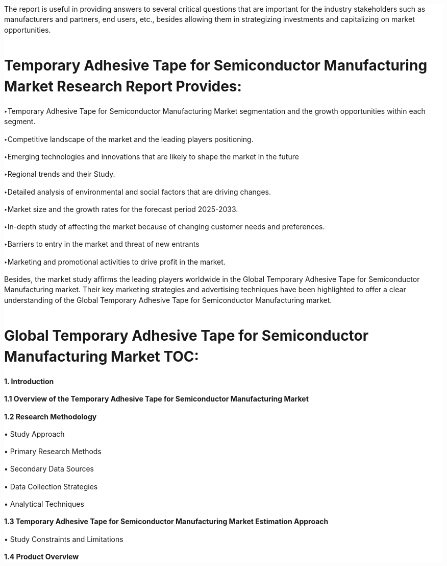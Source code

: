 The report is useful in providing answers to several critical questions that are important for the industry stakeholders such as manufacturers and partners, end users, etc., besides allowing them in strategizing investments and capitalizing on market opportunities.

# <strong>Temporary Adhesive Tape for Semiconductor Manufacturing Market Research Report Provides:</strong>

<strong>‣</strong>Temporary Adhesive Tape for Semiconductor Manufacturing Market segmentation and the growth opportunities within each segment.

<strong>‣</strong>Competitive landscape of the market and the leading players positioning.

<strong>‣</strong>Emerging technologies and innovations that are likely to shape the market in the future

<strong>‣</strong>Regional trends and their Study.

<strong>‣</strong>Detailed analysis of environmental and social factors that are driving changes.

<strong>‣</strong>Market size and the growth rates for the forecast period 2025-2033.

<strong>‣</strong>In-depth study of affecting the market because of changing customer needs and preferences.

<strong>‣</strong>Barriers to entry in the market and threat of new entrants

<strong>‣</strong>Marketing and promotional activities to drive profit in the market.

Besides, the market study affirms the leading players worldwide in the Global Temporary Adhesive Tape for Semiconductor Manufacturing market. Their key marketing strategies and advertising techniques have been highlighted to offer a clear understanding of the Global Temporary Adhesive Tape for Semiconductor Manufacturing market.

# <strong>Global Temporary Adhesive Tape for Semiconductor Manufacturing Market TOC:</strong>

<strong>1. Introduction</strong>

<strong>1.1 Overview of the Temporary Adhesive Tape for Semiconductor Manufacturing Market</strong>

<strong>1.2 Research Methodology</strong>

• Study Approach

• Primary Research Methods

• Secondary Data Sources

• Data Collection Strategies

• Analytical Techniques

<strong>1.3 Temporary Adhesive Tape for Semiconductor Manufacturing Market Estimation Approach</strong>

• Study Constraints and Limitations

<strong>1.4 Product Overview</strong>
